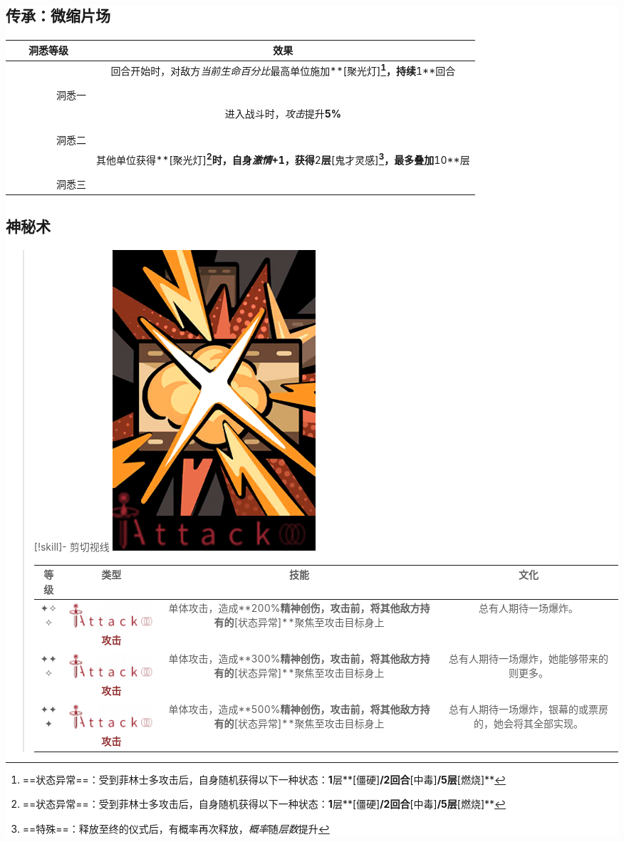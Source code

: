 ## 传承：微缩片场

|                               洞悉等级                                |                                效果                                |
| :---------------------------------------------------------------: | :--------------------------------------------------------------: |
| ![洞悉一\|50](../../000-箱的构造/assets/UTTU人物合辑.assets/图标%20洞悉Ⅰ.png)洞悉一 |         回合开始时，对敌方*当前生命百分比*最高单位施加**[聚光灯]**[^1]，持续**1**回合          |
| ![洞悉二\|50](../../000-箱的构造/assets/UTTU人物合辑.assets/图标%20洞悉Ⅱ.png)洞悉二 |                        进入战斗时，*攻击*提升**5%**                        |
| ![洞悉三\|50](../../000-箱的构造/assets/UTTU人物合辑.assets/图标%20洞悉Ⅲ.png)洞悉三 | 其他单位获得**[聚光灯]**[^1]时，自身*激情*+**1**，获得**2**层**[鬼才灵感]**[^2]，最多叠加**10**层 |

## 神秘术

> [!skill]- 剪切视线
> ![剪切视线 一阶|100](assets/菲林士多｜Noire.assets/神秘术%20剪切视线1.png)
> 
> | 等级 |                             类型                             |                             技能                             |                          文化                          |
> | :--: | :----------------------------------------------------------: | :----------------------------------------------------------: | :----------------------------------------------------: |
> | ✦✧✧  | ![攻击](../../000-箱的构造/assets/UTTU人物合辑.assets/Attack.png)<b><font color="#933334">攻击</font></b> | 单体攻击，造成**200%**精神创伤，攻击前，将其他敌方持有的**[状态异常]**聚焦至攻击目标身上 |                  总有人期待一场爆炸。                  |
> | ✦✦✧  | ![攻击](../../000-箱的构造/assets/UTTU人物合辑.assets/Attack.png)<b><font color="#933334">攻击</font></b> | 单体攻击，造成**300%**精神创伤，攻击前，将其他敌方持有的**[状态异常]**聚焦至攻击目标身上 |        总有人期待一场爆炸，她能够带来的则更多。        |
> | ✦✦✦  | ![攻击](../../000-箱的构造/assets/UTTU人物合辑.assets/Attack.png)<b><font color="#933334">攻击</font></b> | 单体攻击，造成**500%**精神创伤，攻击前，将其他敌方持有的**[状态异常]**聚焦至攻击目标身上 | 总有人期待一场爆炸，银幕的或票房的，她会将其全部实现。 |
> 

[^1]: ==状态异常==：受到菲林士多攻击后，自身随机获得以下一种状态：**1**层**[僵硬]**/**2**回合**[中毒]**/**5**层**[燃烧]**
[^2]: ==特殊==：释放至终的仪式后，有概率再次释放，*概率*随*层数*提升